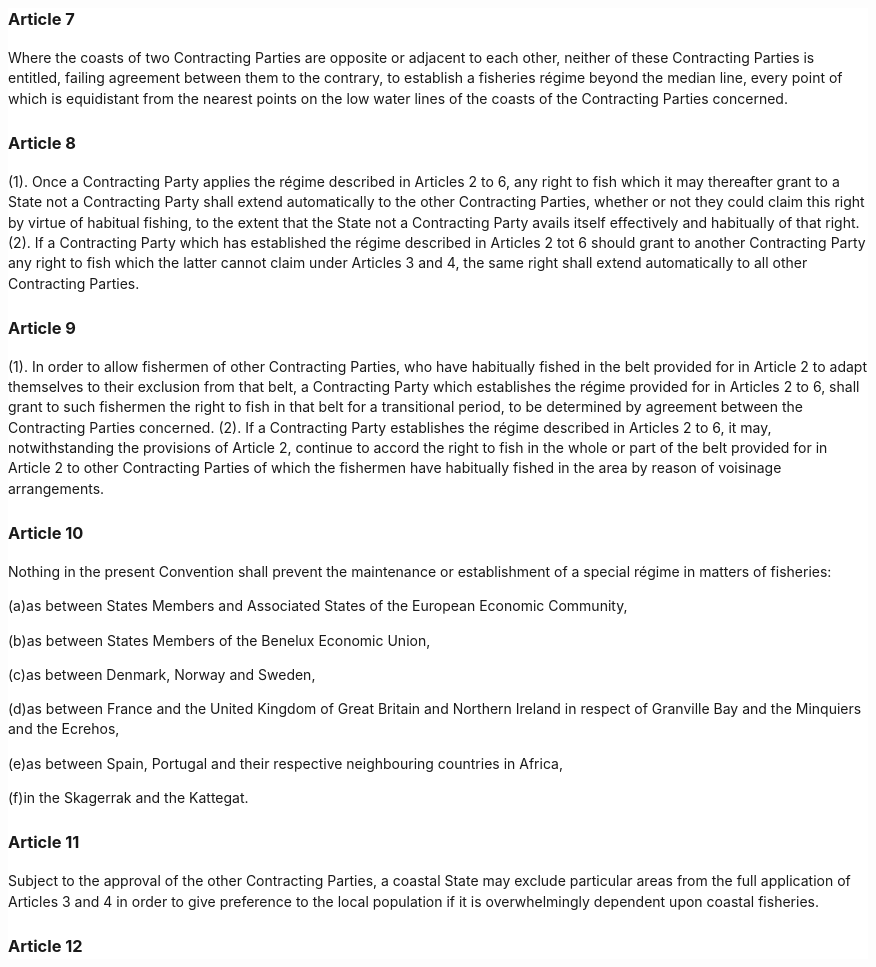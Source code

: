 ### Article  7  

Where the coasts of two Contracting Parties are opposite or adjacent to each other, neither of these Contracting Parties is entitled, failing agreement between them to the contrary, to establish a fisheries régime beyond the median line, every point of which is equidistant from the nearest points on the low water lines of the coasts of the Contracting Parties concerned.

### Article  8  

(1). Once a Contracting Party applies the régime described in Articles 2 to 6, any right to fish which it may thereafter grant to a State not a Contracting Party shall extend automatically to the other Contracting Parties, whether or not they could claim this right by virtue of habitual fishing, to the extent that the State not a Contracting Party avails itself effectively and habitually of that right.
(2). If a Contracting Party which has established the régime described in Articles 2 tot 6 should grant to another Contracting Party any right to fish which the latter cannot claim under Articles 3 and 4, the same right shall extend automatically to all other Contracting Parties.

### Article  9  

(1). In order to allow fishermen of other Contracting Parties, who have habitually fished in the belt provided for in Article 2 to adapt themselves to their exclusion from that belt, a Contracting Party which establishes the régime provided for in Articles 2 to 6, shall grant to such fishermen the right to fish in that belt for a transitional period, to be determined by agreement between the Contracting Parties concerned.
(2). If a Contracting Party establishes the régime described in Articles 2 to 6, it may, notwithstanding the provisions of Article 2, continue to accord the right to fish in the whole or part of the belt provided for in Article 2 to other Contracting Parties of which the fishermen have habitually fished in the area by reason of voisinage arrangements.

### Article  10  

Nothing in the present Convention shall prevent the maintenance or establishment of a special régime in matters of fisheries:

(a)as between States Members and Associated States of the European Economic Community,

(b)as between States Members of the Benelux Economic Union,

(c)as between Denmark, Norway and Sweden,

(d)as between France and the United Kingdom of Great Britain and Northern Ireland in respect of Granville Bay and the Minquiers and the Ecrehos,

(e)as between Spain, Portugal and their respective neighbouring countries in Africa,

(f)in the Skagerrak and the Kattegat.

### Article  11  

Subject to the approval of the other Contracting Parties, a coastal State may exclude particular areas from the full application of Articles 3 and 4 in order to give preference to the local population if it is overwhelmingly dependent upon coastal fisheries.

### Article  12  

